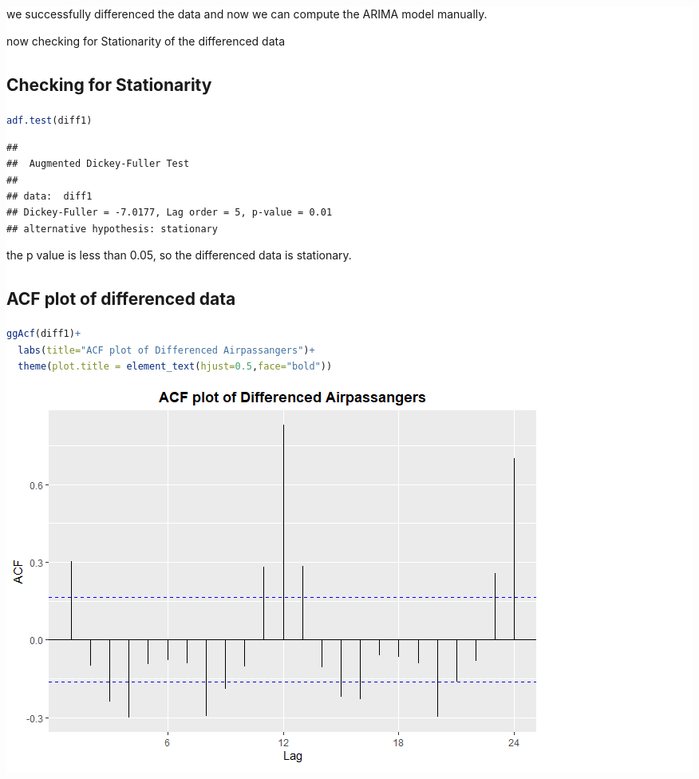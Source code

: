 we successfully differenced the data and now we can compute the ARIMA
model manually.

now checking for Stationarity of the differenced data

## Checking for Stationarity

``` r
adf.test(diff1)
```

    ## 
    ##  Augmented Dickey-Fuller Test
    ## 
    ## data:  diff1
    ## Dickey-Fuller = -7.0177, Lag order = 5, p-value = 0.01
    ## alternative hypothesis: stationary

the p value is less than 0.05, so the differenced data is stationary.

## ACF plot of differenced data

``` r
ggAcf(diff1)+
  labs(title="ACF plot of Differenced Airpassangers")+
  theme(plot.title = element_text(hjust=0.5,face="bold"))
```

![](ARIMA-in-R-Programming_files/figure-gfm/unnamed-chunk-18-1.png)
